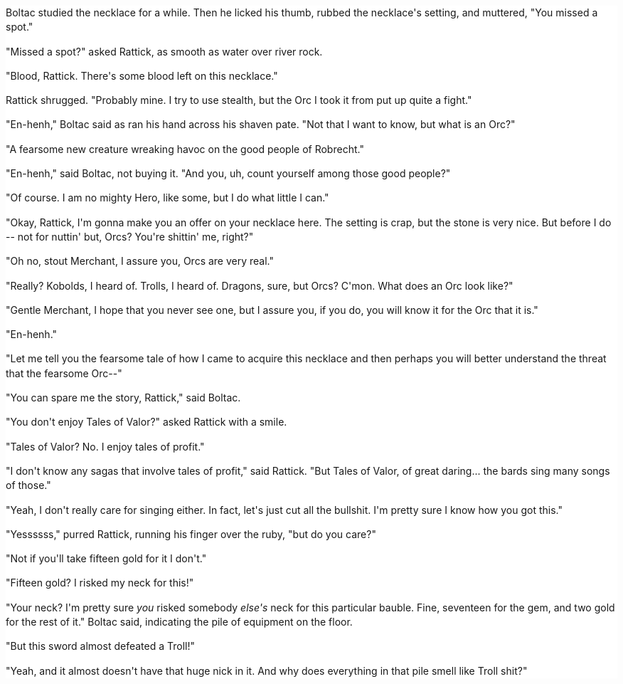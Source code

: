 Boltac studied the necklace for a while. Then he licked his thumb, rubbed the necklace's setting, and muttered, "You missed a spot."

"Missed a spot?" asked Rattick, as smooth as water over river rock.

"Blood, Rattick. There's some blood left on this necklace."

Rattick shrugged. "Probably mine. I try to use stealth, but the Orc I took it from put up quite a fight."

"En-henh," Boltac said as ran his hand across his shaven pate. "Not that I want to know, but what is an Orc?"

"A fearsome new creature wreaking havoc on the good people of Robrecht."

"En-henh," said Boltac, not buying it. "And you, uh, count yourself among those good people?"

"Of course. I am no mighty Hero, like some, but I do what little I can."

"Okay, Rattick, I'm gonna make you an offer on your necklace here. The setting is crap, but the stone is very nice. But before I do -- not for nuttin' but, Orcs? You're shittin' me, right?"

"Oh no, stout Merchant, I assure you, Orcs are very real."

"Really? Kobolds, I heard of. Trolls, I heard of. Dragons, sure, but Orcs? C'mon. What does an Orc look like?"

"Gentle Merchant, I hope that you never see one, but I assure you, if you do, you will know it for the Orc that it is."

"En-henh."

"Let me tell you the fearsome tale of how I came to acquire this necklace and then perhaps you will better understand the threat that the fearsome Orc--"

"You can spare me the story, Rattick," said Boltac.

"You don't enjoy Tales of Valor?" asked Rattick with a smile.

"Tales of Valor? No. I enjoy tales of profit."

"I don't know any sagas that involve tales of profit," said Rattick. "But Tales of Valor, of great daring... the bards sing many songs of those."

"Yeah, I don't really care for singing either. In fact, let's just cut all the bullshit. I'm pretty sure I know how you got this."

"Yessssss," purred Rattick, running his finger over the ruby, "but do you care?"

"Not if you'll take fifteen gold for it I don't."

"Fifteen gold? I risked my neck for this!"

"Your neck? I'm pretty sure *you* risked somebody *else's* neck for this particular bauble. Fine, seventeen for the gem, and two gold for the rest of it." Boltac said, indicating the pile of equipment on the floor.

"But this sword almost defeated a Troll!"

"Yeah, and it almost doesn't have that huge nick in it. And why does everything in that pile smell like Troll shit?"
